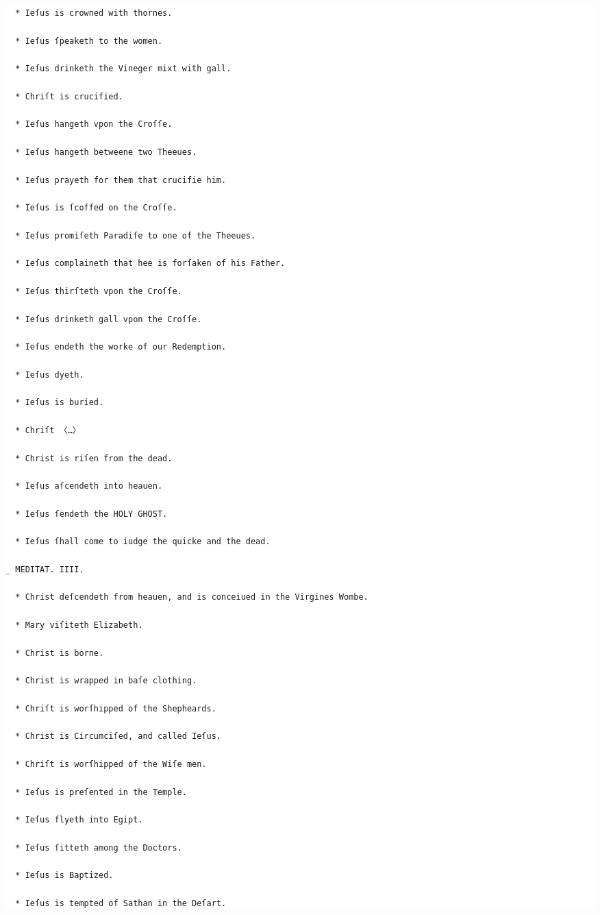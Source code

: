       * Ieſus is crowned with thornes.

      * Ieſus ſpeaketh to the women.

      * Ieſus drinketh the Vineger mixt with gall.

      * Chriſt is crucified.

      * Ieſus hangeth vpon the Croſſe.

      * Ieſus hangeth betweene two Theeues.

      * Ieſus prayeth for them that crucifie him.

      * Ieſus is ſcoffed on the Croſſe.

      * Ieſus promiſeth Paradiſe to one of the Theeues.

      * Ieſus complaineth that hee is forſaken of his Father.

      * Ieſus thirſteth vpon the Croſſe.

      * Ieſus drinketh gall vpon the Croſſe.

      * Ieſus endeth the worke of our Redemption.

      * Ieſus dyeth.

      * Ieſus is buried.

      * Chriſt 〈…〉

      * Christ is riſen from the dead.

      * Ieſus aſcendeth into heauen.

      * Ieſus ſendeth the HOLY GHOST.

      * Ieſus ſhall come to iudge the quicke and the dead.

    _ MEDITAT. IIII.

      * Christ deſcendeth from heauen, and is conceiued in the Virgines Wombe.

      * Mary viſiteth Elizabeth.

      * Christ is borne.

      * Christ is wrapped in baſe clothing.

      * Chriſt is worſhipped of the Shepheards.

      * Christ is Circumciſed, and called Ieſus.

      * Chriſt is worſhipped of the Wiſe men.

      * Ieſus is preſented in the Temple.

      * Ieſus flyeth into Egipt.

      * Ieſus ſitteth among the Doctors.

      * Ieſus is Baptized.

      * Ieſus is tempted of Sathan in the Deſart.
